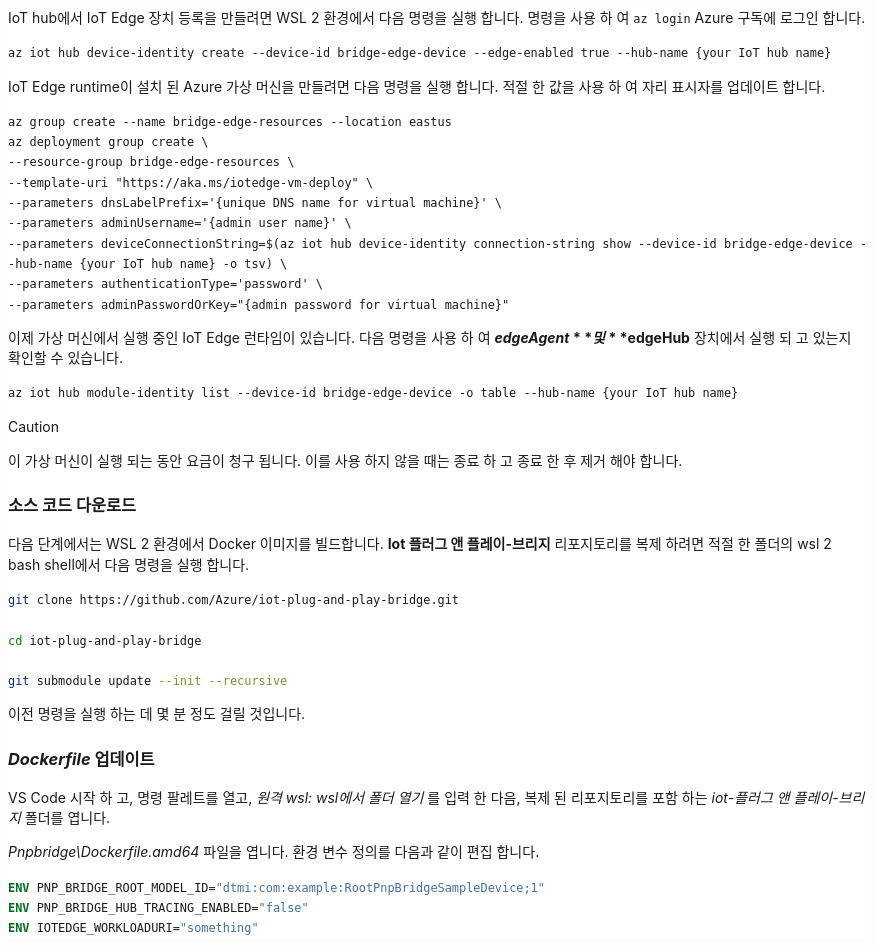IoT hub에서 IoT Edge 장치 등록을 만들려면 WSL 2 환경에서 다음 명령을 실행 합니다. 명령을 사용 하 여 `az login` Azure 구독에 로그인 합니다.

```azurecli
az iot hub device-identity create --device-id bridge-edge-device --edge-enabled true --hub-name {your IoT hub name}
```

IoT Edge runtime이 설치 된 Azure 가상 머신을 만들려면 다음 명령을 실행 합니다. 적절 한 값을 사용 하 여 자리 표시자를 업데이트 합니다.

```azurecli
az group create --name bridge-edge-resources --location eastus
az deployment group create \
--resource-group bridge-edge-resources \
--template-uri "https://aka.ms/iotedge-vm-deploy" \
--parameters dnsLabelPrefix='{unique DNS name for virtual machine}' \
--parameters adminUsername='{admin user name}' \
--parameters deviceConnectionString=$(az iot hub device-identity connection-string show --device-id bridge-edge-device --hub-name {your IoT hub name} -o tsv) \
--parameters authenticationType='password' \
--parameters adminPasswordOrKey="{admin password for virtual machine}"
```

이제 가상 머신에서 실행 중인 IoT Edge 런타임이 있습니다. 다음 명령을 사용 하 여 **$edgeAgent** 및 **$edgeHub** 장치에서 실행 되 고 있는지 확인할 수 있습니다.

```azurecli
az iot hub module-identity list --device-id bridge-edge-device -o table --hub-name {your IoT hub name}
```

> [!CAUTION]
> 이 가상 머신이 실행 되는 동안 요금이 청구 됩니다. 이를 사용 하지 않을 때는 종료 하 고 종료 한 후 제거 해야 합니다.

### <a name="download-the-source-code"></a>소스 코드 다운로드

다음 단계에서는 WSL 2 환경에서 Docker 이미지를 빌드합니다. **Iot 플러그 앤 플레이-브리지** 리포지토리를 복제 하려면 적절 한 폴더의 wsl 2 bash shell에서 다음 명령을 실행 합니다.

```bash
git clone https://github.com/Azure/iot-plug-and-play-bridge.git

cd iot-plug-and-play-bridge

git submodule update --init --recursive
```

이전 명령을 실행 하는 데 몇 분 정도 걸릴 것입니다.

### <a name="update-the-dockerfile"></a>*Dockerfile* 업데이트

VS Code 시작 하 고, 명령 팔레트를 열고, *원격 wsl: wsl에서 폴더 열기* 를 입력 한 다음, 복제 된 리포지토리를 포함 하는 *iot-플러그 앤 플레이-브리지* 폴더를 엽니다.

*Pnpbridge\Dockerfile.amd64* 파일을 엽니다. 환경 변수 정의를 다음과 같이 편집 합니다.

```dockerfile
ENV PNP_BRIDGE_ROOT_MODEL_ID="dtmi:com:example:RootPnpBridgeSampleDevice;1"
ENV PNP_BRIDGE_HUB_TRACING_ENABLED="false"
ENV IOTEDGE_WORKLOADURI="something"
```
